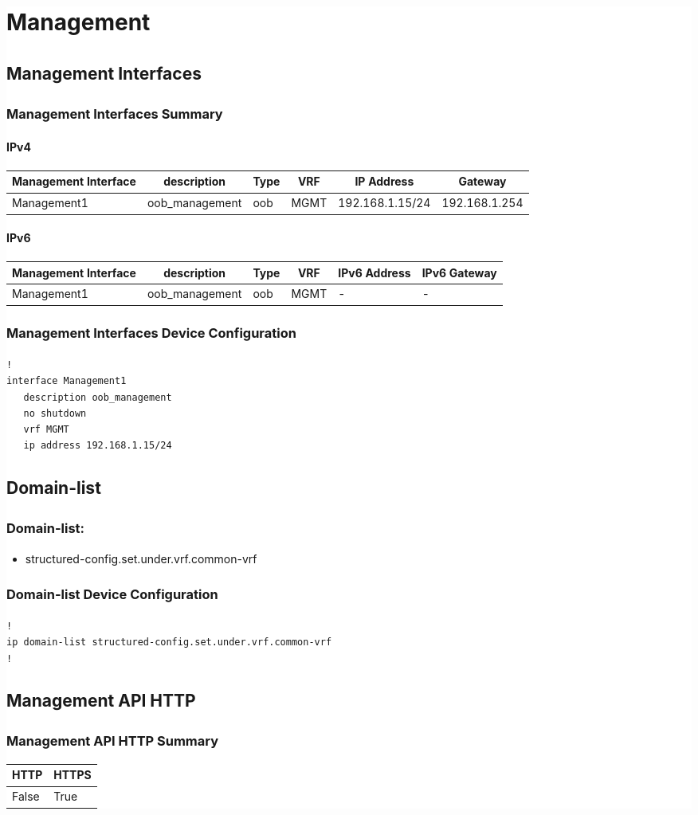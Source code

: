 # Management

## Management Interfaces

### Management Interfaces Summary

#### IPv4

| Management Interface | description | Type | VRF | IP Address | Gateway |
| -------------------- | ----------- | ---- | --- | ---------- | ------- |
| Management1 | oob_management | oob | MGMT | 192.168.1.15/24 | 192.168.1.254 |

#### IPv6

| Management Interface | description | Type | VRF | IPv6 Address | IPv6 Gateway |
| -------------------- | ----------- | ---- | --- | ------------ | ------------ |
| Management1 | oob_management | oob | MGMT | -  | - |

### Management Interfaces Device Configuration

```eos
!
interface Management1
   description oob_management
   no shutdown
   vrf MGMT
   ip address 192.168.1.15/24
```

## Domain-list

### Domain-list:
 - structured-config.set.under.vrf.common-vrf

### Domain-list Device Configuration

```eos
!
ip domain-list structured-config.set.under.vrf.common-vrf
!
```

## Management API HTTP

### Management API HTTP Summary

| HTTP | HTTPS |
| ---- | ----- |
| False | True |

